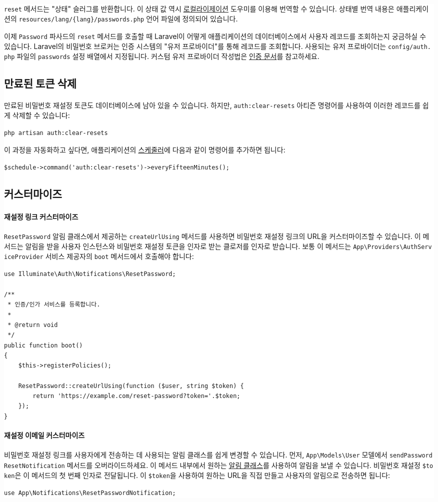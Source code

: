 `reset` 메서드는 "상태" 슬러그를 반환합니다. 이 상태 값 역시 [로컬라이제이션](/docs/{{version}}/localization) 도우미를 이용해 번역할 수 있습니다. 상태별 번역 내용은 애플리케이션의 `resources/lang/{lang}/passwords.php` 언어 파일에 정의되어 있습니다.

이제 `Password` 파사드의 `reset` 메서드를 호출할 때 Laravel이 어떻게 애플리케이션의 데이터베이스에서 사용자 레코드를 조회하는지 궁금하실 수 있습니다. Laravel의 비밀번호 브로커는 인증 시스템의 "유저 프로바이더"를 통해 레코드를 조회합니다. 사용되는 유저 프로바이더는 `config/auth.php` 파일의 `passwords` 설정 배열에서 지정됩니다. 커스텀 유저 프로바이더 작성법은 [인증 문서](/docs/{{version}}/authentication#adding-custom-user-providers)를 참고하세요.

<a name="deleting-expired-tokens"></a>
## 만료된 토큰 삭제

만료된 비밀번호 재설정 토큰도 데이터베이스에 남아 있을 수 있습니다. 하지만, `auth:clear-resets` 아티즌 명령어를 사용하여 이러한 레코드를 쉽게 삭제할 수 있습니다:

    php artisan auth:clear-resets

이 과정을 자동화하고 싶다면, 애플리케이션의 [스케줄러](/docs/{{version}}/scheduling)에 다음과 같이 명령어를 추가하면 됩니다:

    $schedule->command('auth:clear-resets')->everyFifteenMinutes();

<a name="password-customization"></a>
## 커스터마이즈

<a name="reset-link-customization"></a>
#### 재설정 링크 커스터마이즈

`ResetPassword` 알림 클래스에서 제공하는 `createUrlUsing` 메서드를 사용하면 비밀번호 재설정 링크의 URL을 커스터마이즈할 수 있습니다. 이 메서드는 알림을 받을 사용자 인스턴스와 비밀번호 재설정 토큰을 인자로 받는 클로저를 인자로 받습니다. 보통 이 메서드는 `App\Providers\AuthServiceProvider` 서비스 제공자의 `boot` 메서드에서 호출해야 합니다:

    use Illuminate\Auth\Notifications\ResetPassword;

    /**
     * 인증/인가 서비스를 등록합니다.
     *
     * @return void
     */
    public function boot()
    {
        $this->registerPolicies();

        ResetPassword::createUrlUsing(function ($user, string $token) {
            return 'https://example.com/reset-password?token='.$token;
        });
    }

<a name="reset-email-customization"></a>
#### 재설정 이메일 커스터마이즈

비밀번호 재설정 링크를 사용자에게 전송하는 데 사용되는 알림 클래스를 쉽게 변경할 수 있습니다. 먼저, `App\Models\User` 모델에서 `sendPasswordResetNotification` 메서드를 오버라이드하세요. 이 메서드 내부에서 원하는 [알림 클래스](/docs/{{version}}/notifications)를 사용하여 알림을 보낼 수 있습니다. 비밀번호 재설정 `$token`은 이 메서드의 첫 번째 인자로 전달됩니다. 이 `$token`을 사용하여 원하는 URL을 직접 만들고 사용자의 알림으로 전송하면 됩니다:

    use App\Notifications\ResetPasswordNotification;
